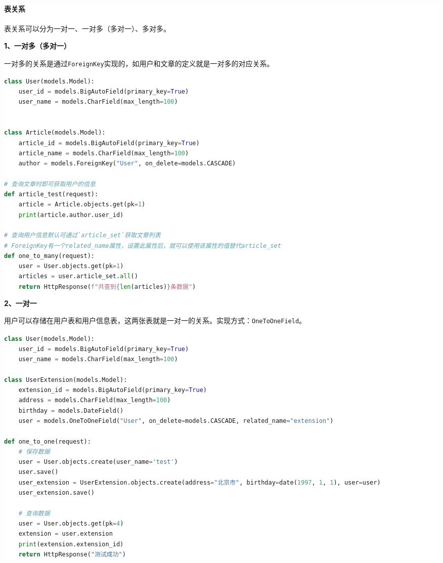 
#### 表关系

表关系可以分为一对一、一对多（多对一）、多对多。

**1、一对多（多对一）**

一对多的关系是通过`ForeignKey`实现的，如用户和文章的定义就是一对多的对应关系。

```python
class User(models.Model):
    user_id = models.BigAutoField(primary_key=True)
    user_name = models.CharField(max_length=100)


class Article(models.Model):
    article_id = models.BigAutoField(primary_key=True)
    article_name = models.CharField(max_length=100)
    author = models.ForeignKey("User", on_delete=models.CASCADE)

# 查询文章时即可获取用户的信息
def article_test(request):
    article = Article.objects.get(pk=1)
    print(article.author.user_id)

# 查询用户信息默认可通过`article_set`获取文章列表
# ForeignKey有一个related_name属性，设置此属性后，就可以使用该属性的值替代article_set
def one_to_many(request):
    user = User.objects.get(pk=1)
    articles = user.article_set.all()
    return HttpResponse(f"共查到{len(articles)}条数据")
```

**2、一对一**

用户可以存储在用户表和用户信息表，这两张表就是一对一的关系。实现方式：`OneToOneField`。

```python
class User(models.Model):
    user_id = models.BigAutoField(primary_key=True)
    user_name = models.CharField(max_length=100)

class UserExtension(models.Model):
    extension_id = models.BigAutoField(primary_key=True)
    address = models.CharField(max_length=100)
    birthday = models.DateField()
    user = models.OneToOneField("User", on_delete=models.CASCADE, related_name="extension")

def one_to_one(request):
	# 保存数据
    user = User.objects.create(user_name='test')
    user.save()
    user_extension = UserExtension.objects.create(address="北京市", birthday=date(1997, 1, 1), user=user)
    user_extension.save()

	# 查询数据
    user = User.objects.get(pk=4)
    extension = user.extension
    print(extension.extension_id)
    return HttpResponse("测试成功")
```
